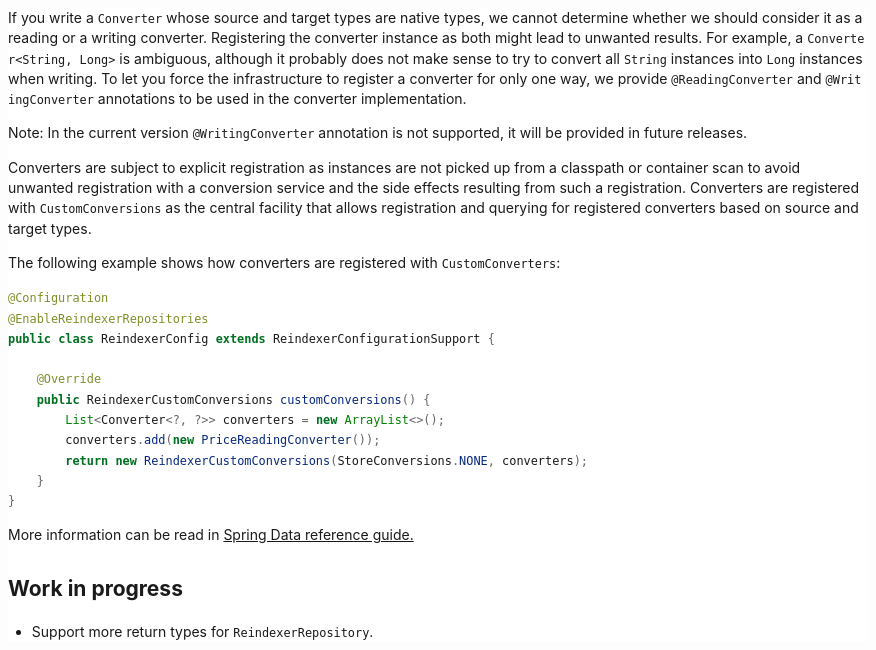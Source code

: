 ```java
```
If you write a `Converter` whose source and target types are native types, we cannot determine
whether we should consider it as a reading or a writing converter. Registering the converter
instance as both might lead to unwanted results. For example, a `Converter<String, Long>` is ambiguous,
although it probably does not make sense to try to convert all `String` instances into `Long` instances when writing.
To let you force the infrastructure to register a converter for only one way, we provide `@ReadingConverter` and `@WritingConverter`
annotations to be used in the converter implementation.

Note:
In the current version `@WritingConverter` annotation is not supported, it will be provided in future releases.

Converters are subject to explicit registration as instances are not picked up from a
classpath or container scan to avoid unwanted registration with a conversion service and
the side effects resulting from such a registration. Converters are registered with
`CustomConversions` as the central facility that allows registration and querying for
registered converters based on source and target types.

The following example shows how converters are registered with `CustomConverters`:
```java
@Configuration
@EnableReindexerRepositories
public class ReindexerConfig extends ReindexerConfigurationSupport {

    @Override
    public ReindexerCustomConversions customConversions() {
        List<Converter<?, ?>> converters = new ArrayList<>();
        converters.add(new PriceReadingConverter());
        return new ReindexerCustomConversions(StoreConversions.NONE, converters);
    }
}
```
More information can be read in [Spring Data reference guide.](https://docs.spring.io/spring-data/relational/reference/commons/custom-conversions.html)
## Work in progress

- Support more return types for `ReindexerRepository`.
